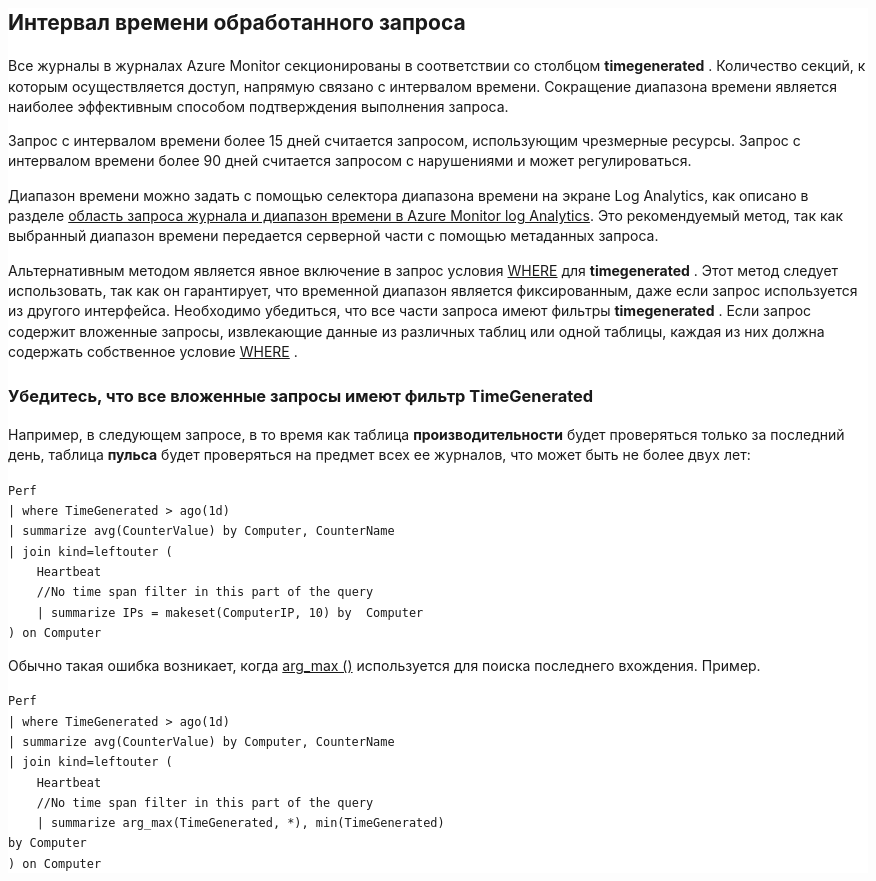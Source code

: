 ## <a name="time-span-of-the-processed-query"></a>Интервал времени обработанного запроса

Все журналы в журналах Azure Monitor секционированы в соответствии со столбцом **timegenerated** . Количество секций, к которым осуществляется доступ, напрямую связано с интервалом времени. Сокращение диапазона времени является наиболее эффективным способом подтверждения выполнения запроса.

Запрос с интервалом времени более 15 дней считается запросом, использующим чрезмерные ресурсы. Запрос с интервалом времени более 90 дней считается запросом с нарушениями и может регулироваться.

Диапазон времени можно задать с помощью селектора диапазона времени на экране Log Analytics, как описано в разделе [область запроса журнала и диапазон времени в Azure Monitor log Analytics](../log-query/scope.md#time-range). Это рекомендуемый метод, так как выбранный диапазон времени передается серверной части с помощью метаданных запроса. 

Альтернативным методом является явное включение в запрос условия [WHERE](/azure/kusto/query/whereoperator) для **timegenerated** . Этот метод следует использовать, так как он гарантирует, что временной диапазон является фиксированным, даже если запрос используется из другого интерфейса.
Необходимо убедиться, что все части запроса имеют фильтры **timegenerated** . Если запрос содержит вложенные запросы, извлекающие данные из различных таблиц или одной таблицы, каждая из них должна содержать собственное условие [WHERE](/azure/kusto/query/whereoperator) .

### <a name="make-sure-all-sub-queries-have-timegenerated-filter"></a>Убедитесь, что все вложенные запросы имеют фильтр TimeGenerated

Например, в следующем запросе, в то время как таблица **производительности** будет проверяться только за последний день, таблица **пульса** будет проверяться на предмет всех ее журналов, что может быть не более двух лет:

```Kusto
Perf
| where TimeGenerated > ago(1d)
| summarize avg(CounterValue) by Computer, CounterName
| join kind=leftouter (
    Heartbeat
    //No time span filter in this part of the query
    | summarize IPs = makeset(ComputerIP, 10) by  Computer
) on Computer
```

Обычно такая ошибка возникает, когда [arg_max ()](/azure/kusto/query/arg-max-aggfunction) используется для поиска последнего вхождения. Пример.

```Kusto
Perf
| where TimeGenerated > ago(1d)
| summarize avg(CounterValue) by Computer, CounterName
| join kind=leftouter (
    Heartbeat
    //No time span filter in this part of the query
    | summarize arg_max(TimeGenerated, *), min(TimeGenerated)   
by Computer
) on Computer
```
